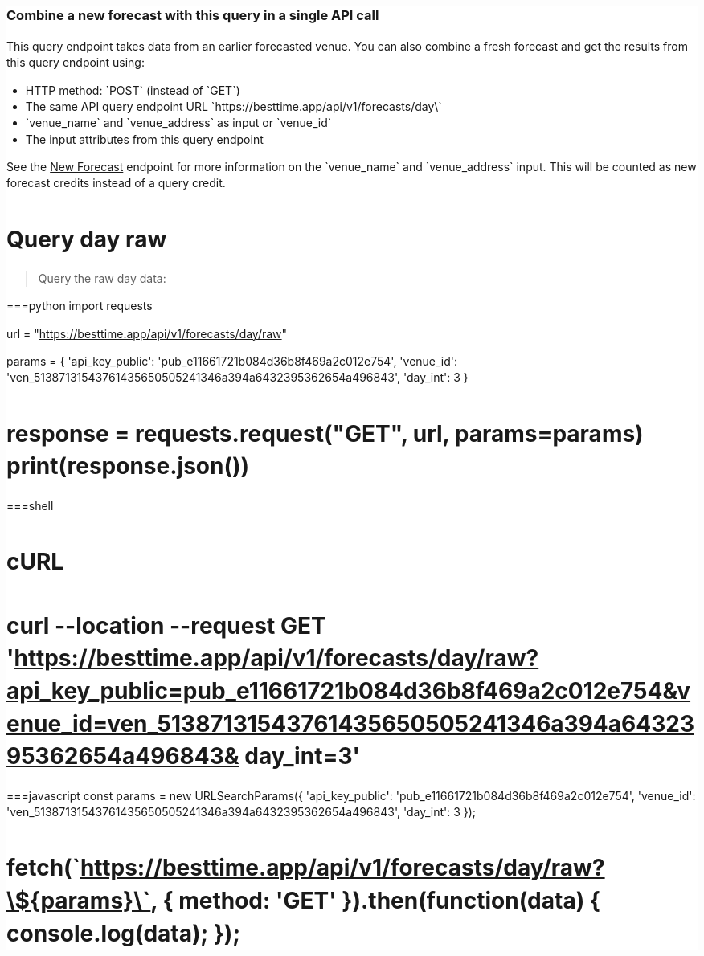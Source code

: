 
### Combine a new forecast with this query in a single API call
This query endpoint takes data from an earlier forecasted venue. You can also combine a fresh forecast and get the results from this query endpoint using:

-  HTTP method: \`POST\` (instead of \`GET\`)
-  The same API query endpoint URL \`https://besttime.app/api/v1/forecasts/day\`
-  \`venue_name\` and \`venue_address\` as input or \`venue_id\`
- The input attributes from this query endpoint

See the [New Forecast](#forecast-new-link) endpoint for more information on the \`venue_name\` and \`venue_address\` input. This will be counted as new forecast credits instead of a query credit.





# Query day raw

> Query the raw day data:

===python
import requests
 
url = "https://besttime.app/api/v1/forecasts/day/raw"

params = {
    'api_key_public': 'pub_e11661721b084d36b8f469a2c012e754',
    'venue_id': 'ven_51387131543761435650505241346a394a6432395362654a496843',
    'day_int': 3
}

response = requests.request("GET", url, params=params)
print(response.json())
===

===shell
# cURL
curl --location --request GET 'https://besttime.app/api/v1/forecasts/day/raw?api_key_public=pub_e11661721b084d36b8f469a2c012e754&venue_id=ven_51387131543761435650505241346a394a6432395362654a496843&
day_int=3'
===

===javascript
const params = new URLSearchParams({ 
    'api_key_public': 'pub_e11661721b084d36b8f469a2c012e754',
    'venue_id': 'ven_51387131543761435650505241346a394a6432395362654a496843',
    'day_int': 3
});

fetch(\`https://besttime.app/api/v1/forecasts/day/raw?\${params}\`, {
  method: 'GET'
}).then(function(data) { 
  console.log(data); 
});
===
